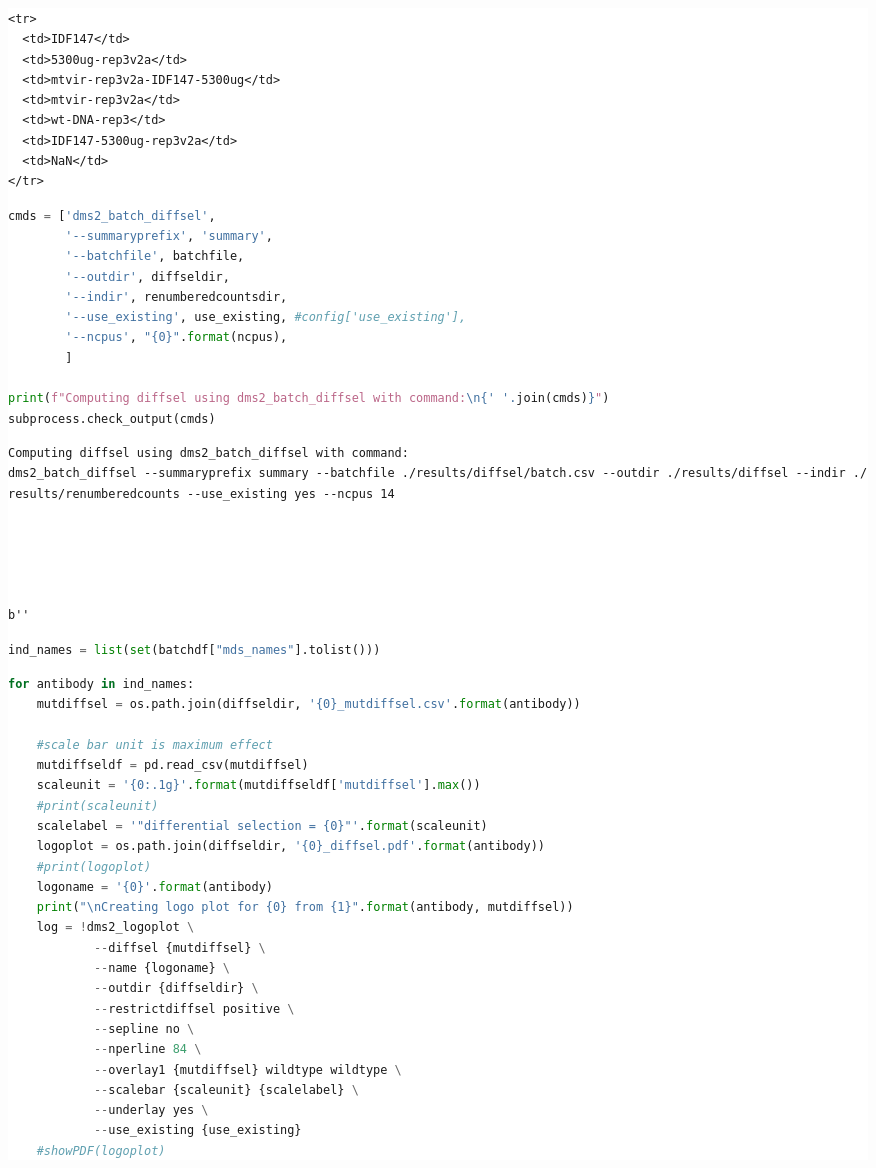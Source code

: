     <tr>
      <td>IDF147</td>
      <td>5300ug-rep3v2a</td>
      <td>mtvir-rep3v2a-IDF147-5300ug</td>
      <td>mtvir-rep3v2a</td>
      <td>wt-DNA-rep3</td>
      <td>IDF147-5300ug-rep3v2a</td>
      <td>NaN</td>
    </tr>
  </tbody>
</table>



```python
cmds = ['dms2_batch_diffsel',
        '--summaryprefix', 'summary',
        '--batchfile', batchfile,
        '--outdir', diffseldir,
        '--indir', renumberedcountsdir,
        '--use_existing', use_existing, #config['use_existing'],
        '--ncpus', "{0}".format(ncpus),
        ]

print(f"Computing diffsel using dms2_batch_diffsel with command:\n{' '.join(cmds)}")
subprocess.check_output(cmds)
```

    Computing diffsel using dms2_batch_diffsel with command:
    dms2_batch_diffsel --summaryprefix summary --batchfile ./results/diffsel/batch.csv --outdir ./results/diffsel --indir ./results/renumberedcounts --use_existing yes --ncpus 14





    b''




```python
ind_names = list(set(batchdf["mds_names"].tolist()))
```


```python
for antibody in ind_names:
    mutdiffsel = os.path.join(diffseldir, '{0}_mutdiffsel.csv'.format(antibody))
    
    #scale bar unit is maximum effect
    mutdiffseldf = pd.read_csv(mutdiffsel)
    scaleunit = '{0:.1g}'.format(mutdiffseldf['mutdiffsel'].max())
    #print(scaleunit)
    scalelabel = '"differential selection = {0}"'.format(scaleunit)
    logoplot = os.path.join(diffseldir, '{0}_diffsel.pdf'.format(antibody))
    #print(logoplot)
    logoname = '{0}'.format(antibody)
    print("\nCreating logo plot for {0} from {1}".format(antibody, mutdiffsel))
    log = !dms2_logoplot \
            --diffsel {mutdiffsel} \
            --name {logoname} \
            --outdir {diffseldir} \
            --restrictdiffsel positive \
            --sepline no \
            --nperline 84 \
            --overlay1 {mutdiffsel} wildtype wildtype \
            --scalebar {scaleunit} {scalelabel} \
            --underlay yes \
            --use_existing {use_existing}
    #showPDF(logoplot)
```